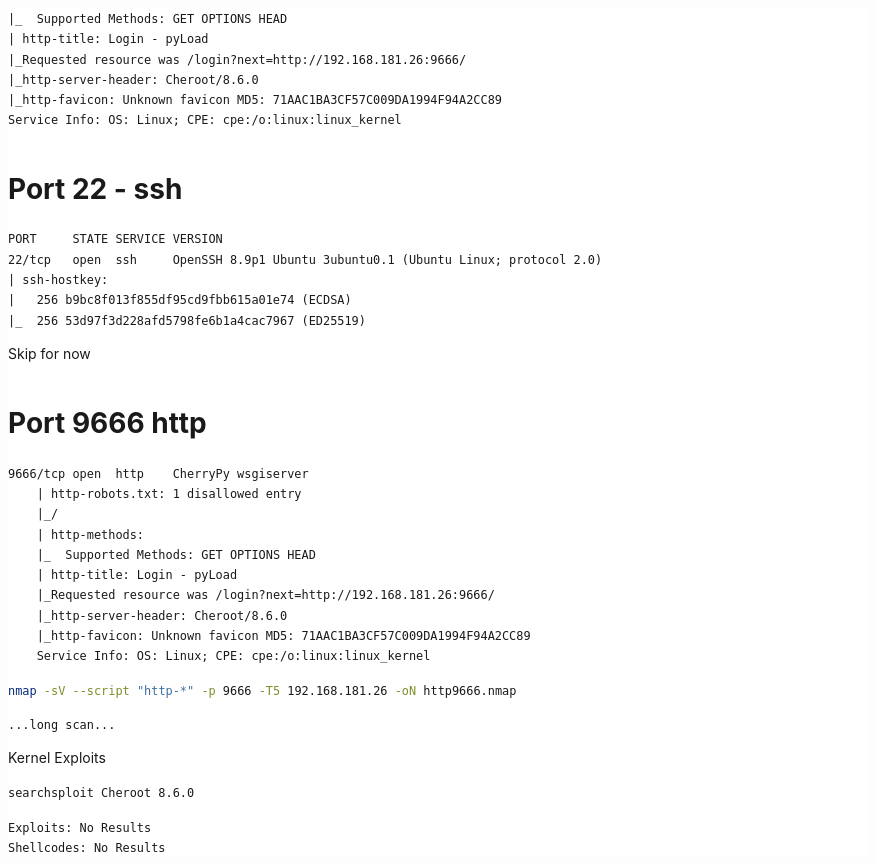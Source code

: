 	|_  Supported Methods: GET OPTIONS HEAD
	| http-title: Login - pyLoad 
	|_Requested resource was /login?next=http://192.168.181.26:9666/
	|_http-server-header: Cheroot/8.6.0
	|_http-favicon: Unknown favicon MD5: 71AAC1BA3CF57C009DA1994F94A2CC89
	Service Info: OS: Linux; CPE: cpe:/o:linux:linux_kernel
	
# Port 	22 - ssh
	PORT     STATE SERVICE VERSION
	22/tcp   open  ssh     OpenSSH 8.9p1 Ubuntu 3ubuntu0.1 (Ubuntu Linux; protocol 2.0)
	| ssh-hostkey: 
	|   256 b9bc8f013f855df95cd9fbb615a01e74 (ECDSA)
	|_  256 53d97f3d228afd5798fe6b1a4cac7967 (ED25519)

Skip for now
# Port 9666 http
	9666/tcp open  http    CherryPy wsgiserver
		| http-robots.txt: 1 disallowed entry 
		|_/
		| http-methods: 
		|_  Supported Methods: GET OPTIONS HEAD
		| http-title: Login - pyLoad 
		|_Requested resource was /login?next=http://192.168.181.26:9666/
		|_http-server-header: Cheroot/8.6.0
		|_http-favicon: Unknown favicon MD5: 71AAC1BA3CF57C009DA1994F94A2CC89
		Service Info: OS: Linux; CPE: cpe:/o:linux:linux_kernel

```sh
nmap -sV --script "http-*" -p 9666 -T5 192.168.181.26 -oN http9666.nmap
```
	...long scan...

Kernel Exploits
```sh
searchsploit Cheroot 8.6.0
```
	Exploits: No Results
	Shellcodes: No Results

